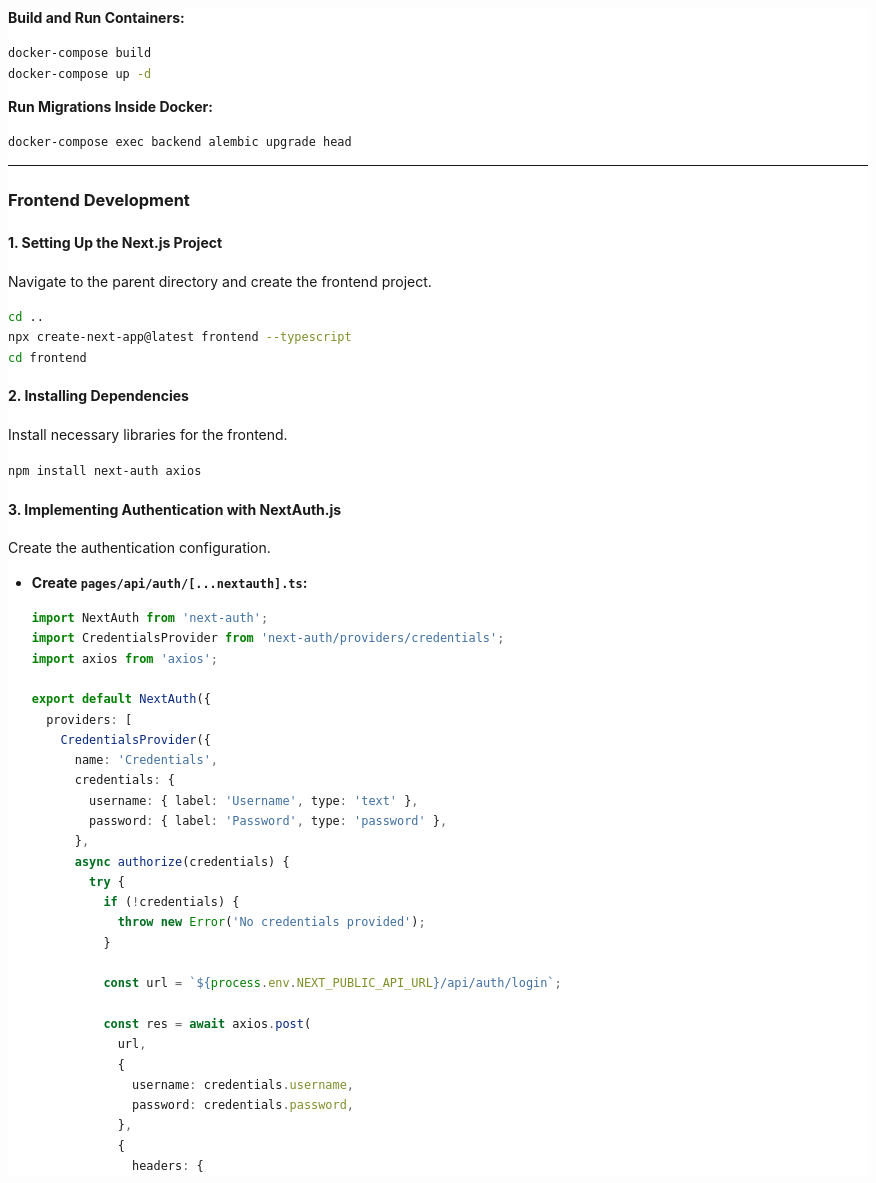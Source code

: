 **Build and Run Containers:**

```bash
docker-compose build
docker-compose up -d
```

**Run Migrations Inside Docker:**

```bash
docker-compose exec backend alembic upgrade head
```

---

### **Frontend Development**

#### **1. Setting Up the Next.js Project**

Navigate to the parent directory and create the frontend project.

```bash
cd ..
npx create-next-app@latest frontend --typescript
cd frontend
```

#### **2. Installing Dependencies**

Install necessary libraries for the frontend.

```bash
npm install next-auth axios
```

#### **3. Implementing Authentication with NextAuth.js**

Create the authentication configuration.

- **Create `pages/api/auth/[...nextauth].ts`:**

  ```typescript
  import NextAuth from 'next-auth';
  import CredentialsProvider from 'next-auth/providers/credentials';
  import axios from 'axios';

  export default NextAuth({
    providers: [
      CredentialsProvider({
        name: 'Credentials',
        credentials: {
          username: { label: 'Username', type: 'text' },
          password: { label: 'Password', type: 'password' },
        },
        async authorize(credentials) {
          try {
            if (!credentials) {
              throw new Error('No credentials provided');
            }

            const url = `${process.env.NEXT_PUBLIC_API_URL}/api/auth/login`;

            const res = await axios.post(
              url,
              {
                username: credentials.username,
                password: credentials.password,
              },
              {
                headers: {
  ```